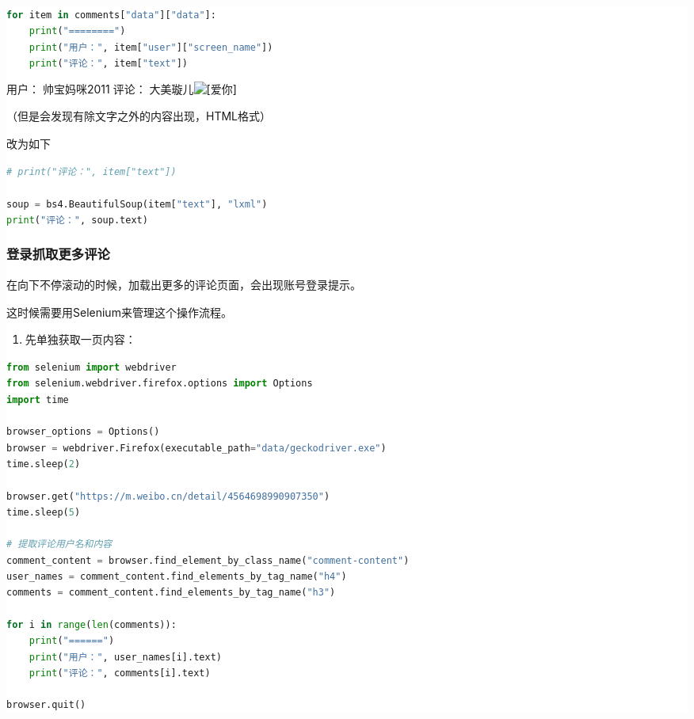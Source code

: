 ```python
for item in comments["data"]["data"]:
    print("========")
    print("用户：", item["user"]["screen_name"])
    print("评论：", item["text"])
```

用户： 帅宝妈咪2011
评论： 大美璇儿<span class="url-icon"><img alt=[爱你] src="https://h5.sinaimg.cn/m/emoticon/icon/default/d_aini-09d5f3f870.png" style="width:1em; height:1em;" /></span>

（但是会发现有除文字之外的内容出现，HTML格式）

改为如下

```python
# print("评论：", item["text"])

soup = bs4.BeautifulSoup(item["text"], "lxml")
print("评论：", soup.text)
```

### 登录抓取更多评论

在向下不停滚动的时候，加载出更多的评论页面，会出现账号登录提示。

这时候需要用Selenium来管理这个操作流程。

1. 先单独获取一页内容：

```python
from selenium import webdriver
from selenium.webdriver.firefox.options import Options
import time

browser_options = Options()
browser = webdriver.Firefox(executable_path="data/geckodriver.exe")
time.sleep(2)

browser.get("https://m.weibo.cn/detail/4564698990907350")
time.sleep(5)

# 提取评论用户名和内容
comment_content = browser.find_element_by_class_name("comment-content")
user_names = comment_content.find_elements_by_tag_name("h4")
comments = comment_content.find_elements_by_tag_name("h3")

for i in range(len(comments)):
    print("======")
    print("用户：", user_names[i].text)
    print("评论：", comments[i].text)

browser.quit()
```



